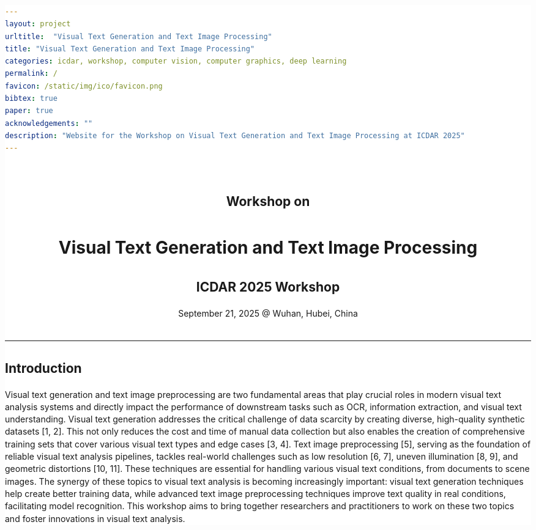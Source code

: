 ```yaml
---
layout: project
urltitle:  "Visual Text Generation and Text Image Processing"
title: "Visual Text Generation and Text Image Processing"
categories: icdar, workshop, computer vision, computer graphics, deep learning
permalink: /
favicon: /static/img/ico/favicon.png
bibtex: true
paper: true
acknowledgements: ""
description: "Website for the Workshop on Visual Text Generation and Text Image Processing at ICDAR 2025"
---
```


<br>
<div class="row">
  <div class="col-xs-12">
    <center><h2>Workshop on</h2></center>
    <center><h1>Visual Text Generation and Text Image Processing</h1></center>
    <center><h2>ICDAR 2025 Workshop</h2></center>
    <center><span style="font-weight:400;">September 21, 2025 @ Wuhan, Hubei, China</span></center>
    <center><span style="color:#e74c3c;font-weight:400;"></span></center>
    <br />
  </div>
</div>

<hr>







<div class="row" id="intro">
  <div class="col-xs-12">
    <h2>Introduction</h2>
  </div>
</div>
<div class="row">
  <div class="col-xs-12">
    <p>
      Visual text generation and text image preprocessing are two fundamental areas that play crucial roles in modern visual text analysis systems and directly impact the performance of downstream tasks such as OCR, information extraction, and visual text understanding.
      Visual text generation addresses the critical challenge of data scarcity by creating diverse, high-quality synthetic datasets [1, 2]. This not only reduces the cost and time of manual data collection but also enables the creation of comprehensive training sets that cover various visual text types and edge cases [3, 4]. Text image preprocessing [5], serving as the foundation of reliable visual text analysis pipelines, tackles real-world challenges such as low resolution [6, 7], uneven illumination [8, 9], and geometric distortions [10, 11]. These techniques are essential for handling various visual text conditions, from documents to scene images.
      The synergy of these topics to visual text analysis is becoming increasingly important: visual text generation techniques help create better training data, while advanced text image preprocessing techniques improve text quality in real conditions, facilitating model recognition. This workshop aims to bring together researchers and practitioners to work on these two topics and foster innovations in visual text analysis.
      <!-- This workshop aims to bring together researchers working on 3D computer vision and graphics for eCommerce, with a focus on the three topics: 
      (1) 3D shape/scene understanding and generation e.g. semantic segmentation, affordance and motion, multi-view reconstruction; 
      (2) Digital human and fashion e.g. virtual try-ons and personalized fashion recommendation;